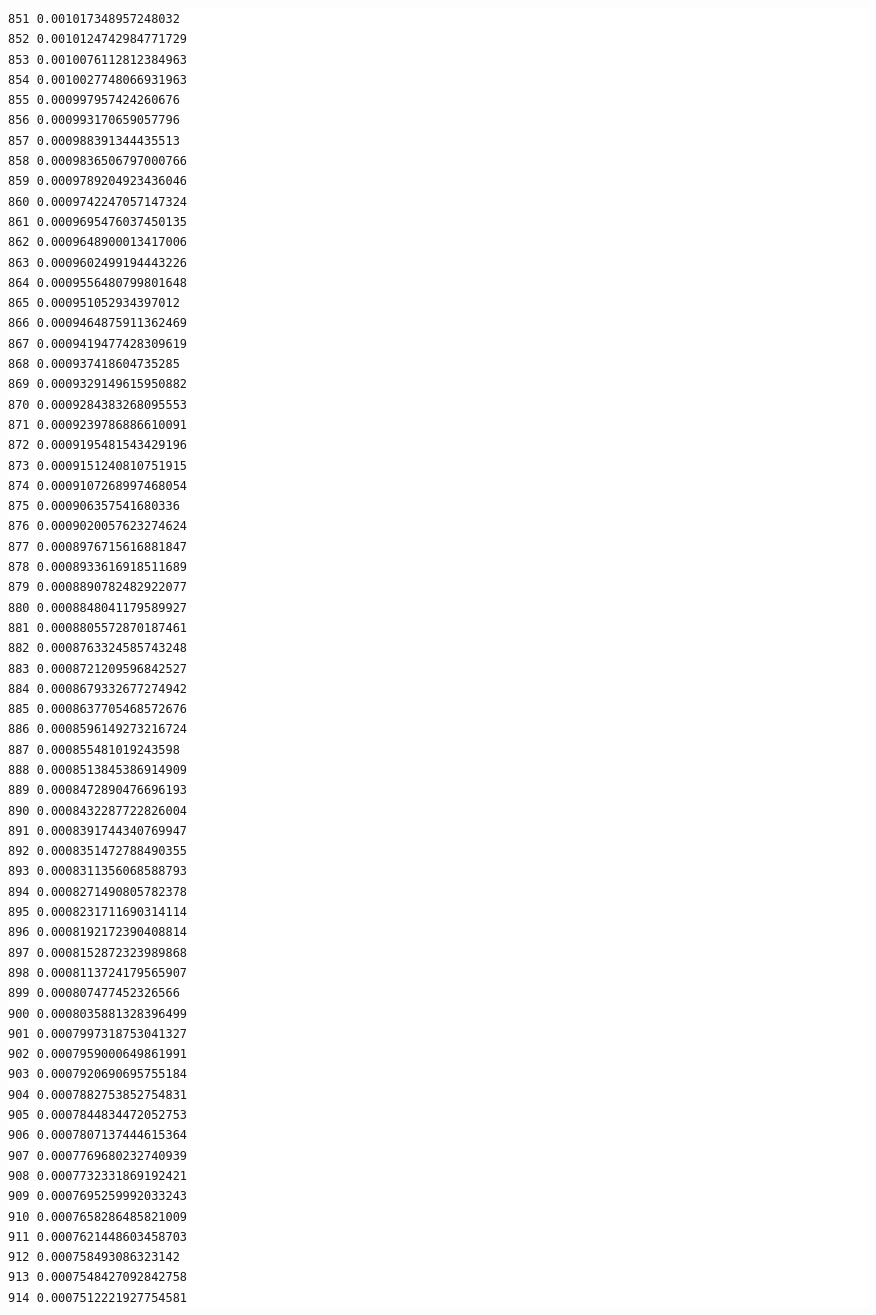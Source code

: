     851 0.001017348957248032
    852 0.0010124742984771729
    853 0.0010076112812384963
    854 0.0010027748066931963
    855 0.000997957424260676
    856 0.000993170659057796
    857 0.000988391344435513
    858 0.0009836506797000766
    859 0.0009789204923436046
    860 0.0009742247057147324
    861 0.0009695476037450135
    862 0.0009648900013417006
    863 0.0009602499194443226
    864 0.0009556480799801648
    865 0.000951052934397012
    866 0.0009464875911362469
    867 0.0009419477428309619
    868 0.000937418604735285
    869 0.0009329149615950882
    870 0.0009284383268095553
    871 0.0009239786886610091
    872 0.0009195481543429196
    873 0.0009151240810751915
    874 0.0009107268997468054
    875 0.000906357541680336
    876 0.0009020057623274624
    877 0.0008976715616881847
    878 0.0008933616918511689
    879 0.0008890782482922077
    880 0.0008848041179589927
    881 0.0008805572870187461
    882 0.0008763324585743248
    883 0.0008721209596842527
    884 0.0008679332677274942
    885 0.0008637705468572676
    886 0.0008596149273216724
    887 0.000855481019243598
    888 0.0008513845386914909
    889 0.0008472890476696193
    890 0.0008432287722826004
    891 0.0008391744340769947
    892 0.0008351472788490355
    893 0.0008311356068588793
    894 0.0008271490805782378
    895 0.0008231711690314114
    896 0.0008192172390408814
    897 0.0008152872323989868
    898 0.0008113724179565907
    899 0.000807477452326566
    900 0.0008035881328396499
    901 0.0007997318753041327
    902 0.0007959000649861991
    903 0.0007920690695755184
    904 0.0007882753852754831
    905 0.0007844834472052753
    906 0.0007807137444615364
    907 0.0007769680232740939
    908 0.0007732331869192421
    909 0.0007695259992033243
    910 0.0007658286485821009
    911 0.0007621448603458703
    912 0.000758493086323142
    913 0.0007548427092842758
    914 0.0007512221927754581